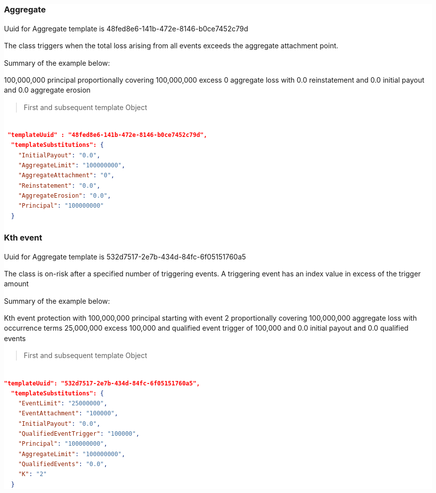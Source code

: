 ### Aggregate

Uuid for Aggregate template is 48fed8e6-141b-472e-8146-b0ce7452c79d

The class triggers when the total loss arising from all events exceeds the aggregate attachment point.


Summary of the example below:

100,000,000 principal proportionally covering 100,000,000 excess 0 aggregate loss with 0.0 reinstatement and 0.0 initial payout and 0.0 aggregate erosion

> First and subsequent template Object

```json

 "templateUuid" : "48fed8e6-141b-472e-8146-b0ce7452c79d",
  "templateSubstitutions": {
    "InitialPayout": "0.0",
    "AggregateLimit": "100000000",
    "AggregateAttachment": "0",
    "Reinstatement": "0.0",
    "AggregateErosion": "0.0",
    "Principal": "100000000"
  }

```

### Kth event

Uuid for Aggregate template is 532d7517-2e7b-434d-84fc-6f05151760a5

The class is on-risk after a specified number of triggering events. A triggering event has an index value in excess of the trigger amount


Summary of the example below:

Kth event protection with 100,000,000 principal starting with event 2 proportionally covering 100,000,000 aggregate loss with occurrence terms 25,000,000 excess 100,000 and qualified event trigger of 100,000 and 0.0 initial payout and 0.0 qualified events

> First and subsequent template Object

```json

"templateUuid": "532d7517-2e7b-434d-84fc-6f05151760a5",
  "templateSubstitutions": {
    "EventLimit": "25000000",
    "EventAttachment": "100000",
    "InitialPayout": "0.0",
    "QualifiedEventTrigger": "100000",
    "Principal": "100000000",
    "AggregateLimit": "100000000",
    "QualifiedEvents": "0.0",
    "K": "2"
  }

```
